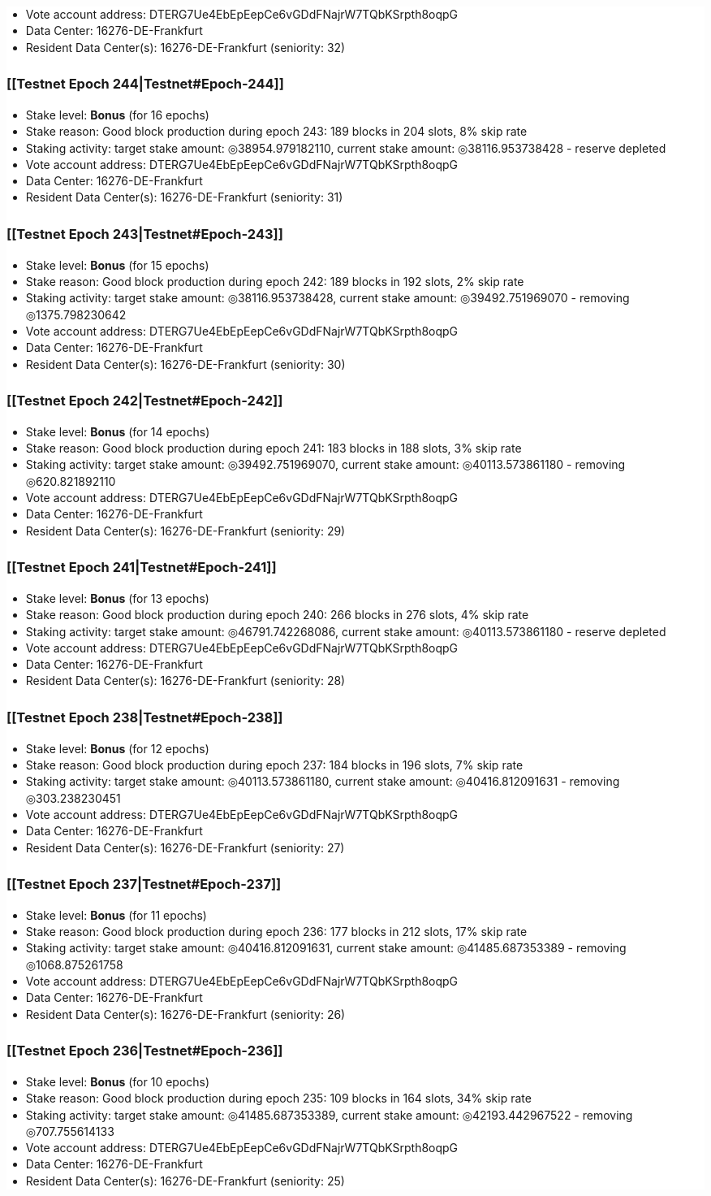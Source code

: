 * Vote account address: DTERG7Ue4EbEpEepCe6vGDdFNajrW7TQbKSrpth8oqpG
* Data Center: 16276-DE-Frankfurt
* Resident Data Center(s): 16276-DE-Frankfurt (seniority: 32)
### [[Testnet Epoch 244|Testnet#Epoch-244]]
* Stake level: **Bonus** (for 16 epochs)
* Stake reason: Good block production during epoch 243: 189 blocks in 204 slots, 8% skip rate
* Staking activity: target stake amount: ◎38954.979182110, current stake amount: ◎38116.953738428 - reserve depleted
* Vote account address: DTERG7Ue4EbEpEepCe6vGDdFNajrW7TQbKSrpth8oqpG
* Data Center: 16276-DE-Frankfurt
* Resident Data Center(s): 16276-DE-Frankfurt (seniority: 31)
### [[Testnet Epoch 243|Testnet#Epoch-243]]
* Stake level: **Bonus** (for 15 epochs)
* Stake reason: Good block production during epoch 242: 189 blocks in 192 slots, 2% skip rate
* Staking activity: target stake amount: ◎38116.953738428, current stake amount: ◎39492.751969070 - removing ◎1375.798230642
* Vote account address: DTERG7Ue4EbEpEepCe6vGDdFNajrW7TQbKSrpth8oqpG
* Data Center: 16276-DE-Frankfurt
* Resident Data Center(s): 16276-DE-Frankfurt (seniority: 30)
### [[Testnet Epoch 242|Testnet#Epoch-242]]
* Stake level: **Bonus** (for 14 epochs)
* Stake reason: Good block production during epoch 241: 183 blocks in 188 slots, 3% skip rate
* Staking activity: target stake amount: ◎39492.751969070, current stake amount: ◎40113.573861180 - removing ◎620.821892110
* Vote account address: DTERG7Ue4EbEpEepCe6vGDdFNajrW7TQbKSrpth8oqpG
* Data Center: 16276-DE-Frankfurt
* Resident Data Center(s): 16276-DE-Frankfurt (seniority: 29)
### [[Testnet Epoch 241|Testnet#Epoch-241]]
* Stake level: **Bonus** (for 13 epochs)
* Stake reason: Good block production during epoch 240: 266 blocks in 276 slots, 4% skip rate
* Staking activity: target stake amount: ◎46791.742268086, current stake amount: ◎40113.573861180 - reserve depleted
* Vote account address: DTERG7Ue4EbEpEepCe6vGDdFNajrW7TQbKSrpth8oqpG
* Data Center: 16276-DE-Frankfurt
* Resident Data Center(s): 16276-DE-Frankfurt (seniority: 28)
### [[Testnet Epoch 238|Testnet#Epoch-238]]
* Stake level: **Bonus** (for 12 epochs)
* Stake reason: Good block production during epoch 237: 184 blocks in 196 slots, 7% skip rate
* Staking activity: target stake amount: ◎40113.573861180, current stake amount: ◎40416.812091631 - removing ◎303.238230451
* Vote account address: DTERG7Ue4EbEpEepCe6vGDdFNajrW7TQbKSrpth8oqpG
* Data Center: 16276-DE-Frankfurt
* Resident Data Center(s): 16276-DE-Frankfurt (seniority: 27)
### [[Testnet Epoch 237|Testnet#Epoch-237]]
* Stake level: **Bonus** (for 11 epochs)
* Stake reason: Good block production during epoch 236: 177 blocks in 212 slots, 17% skip rate
* Staking activity: target stake amount: ◎40416.812091631, current stake amount: ◎41485.687353389 - removing ◎1068.875261758
* Vote account address: DTERG7Ue4EbEpEepCe6vGDdFNajrW7TQbKSrpth8oqpG
* Data Center: 16276-DE-Frankfurt
* Resident Data Center(s): 16276-DE-Frankfurt (seniority: 26)
### [[Testnet Epoch 236|Testnet#Epoch-236]]
* Stake level: **Bonus** (for 10 epochs)
* Stake reason: Good block production during epoch 235: 109 blocks in 164 slots, 34% skip rate
* Staking activity: target stake amount: ◎41485.687353389, current stake amount: ◎42193.442967522 - removing ◎707.755614133
* Vote account address: DTERG7Ue4EbEpEepCe6vGDdFNajrW7TQbKSrpth8oqpG
* Data Center: 16276-DE-Frankfurt
* Resident Data Center(s): 16276-DE-Frankfurt (seniority: 25)